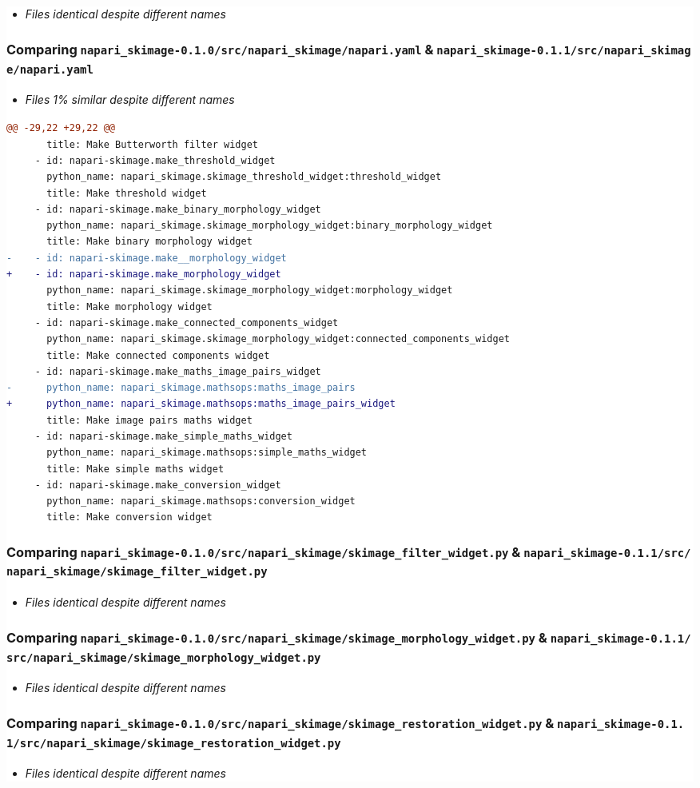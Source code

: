  * *Files identical despite different names*

### Comparing `napari_skimage-0.1.0/src/napari_skimage/napari.yaml` & `napari_skimage-0.1.1/src/napari_skimage/napari.yaml`

 * *Files 1% similar despite different names*

```diff
@@ -29,22 +29,22 @@
       title: Make Butterworth filter widget
     - id: napari-skimage.make_threshold_widget
       python_name: napari_skimage.skimage_threshold_widget:threshold_widget
       title: Make threshold widget
     - id: napari-skimage.make_binary_morphology_widget
       python_name: napari_skimage.skimage_morphology_widget:binary_morphology_widget
       title: Make binary morphology widget
-    - id: napari-skimage.make__morphology_widget
+    - id: napari-skimage.make_morphology_widget
       python_name: napari_skimage.skimage_morphology_widget:morphology_widget
       title: Make morphology widget
     - id: napari-skimage.make_connected_components_widget
       python_name: napari_skimage.skimage_morphology_widget:connected_components_widget
       title: Make connected components widget
     - id: napari-skimage.make_maths_image_pairs_widget
-      python_name: napari_skimage.mathsops:maths_image_pairs
+      python_name: napari_skimage.mathsops:maths_image_pairs_widget
       title: Make image pairs maths widget
     - id: napari-skimage.make_simple_maths_widget
       python_name: napari_skimage.mathsops:simple_maths_widget
       title: Make simple maths widget
     - id: napari-skimage.make_conversion_widget
       python_name: napari_skimage.mathsops:conversion_widget
       title: Make conversion widget
```

### Comparing `napari_skimage-0.1.0/src/napari_skimage/skimage_filter_widget.py` & `napari_skimage-0.1.1/src/napari_skimage/skimage_filter_widget.py`

 * *Files identical despite different names*

### Comparing `napari_skimage-0.1.0/src/napari_skimage/skimage_morphology_widget.py` & `napari_skimage-0.1.1/src/napari_skimage/skimage_morphology_widget.py`

 * *Files identical despite different names*

### Comparing `napari_skimage-0.1.0/src/napari_skimage/skimage_restoration_widget.py` & `napari_skimage-0.1.1/src/napari_skimage/skimage_restoration_widget.py`

 * *Files identical despite different names*

